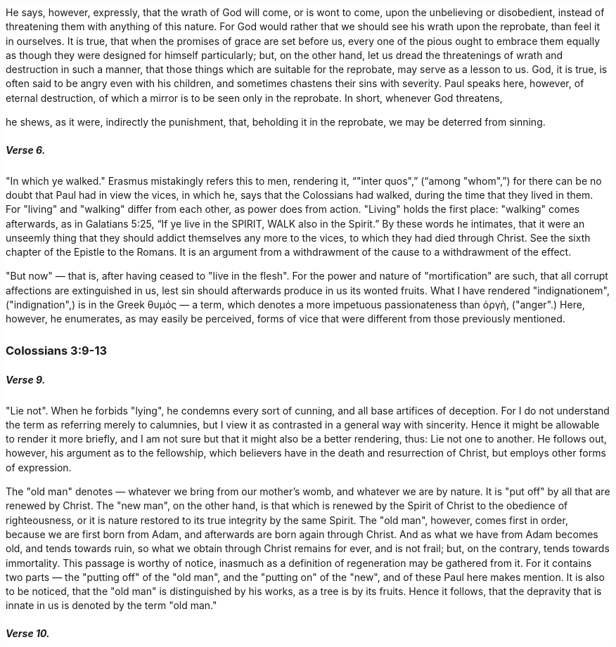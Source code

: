 He says, however, expressly, that the wrath of God will come, or is wont to come, upon the unbelieving or disobedient, instead of threatening them with anything of this nature. For God would rather that we should see his wrath upon the reprobate, than feel it in ourselves. It is true, that when the promises of grace are set before us, every one of the pious ought to embrace them equally as though they were designed for himself particularly; but, on the other hand, let us dread the threatenings of wrath and destruction in such a manner, that those things which are suitable for the reprobate, may serve as a lesson to us. God, it is true, is often said to be angry even with his children, and sometimes chastens their sins with severity. Paul speaks here, however, of eternal destruction, of which a mirror is to be seen only in the reprobate. In short, whenever God threatens,

he shews, as it were, indirectly the punishment, that, beholding it in the reprobate, we may be deterred from sinning.

##### Verse 6.
  "In which ye walked." Erasmus mistakingly refers this to men, rendering it, “"inter quos",” (“among "whom",”) for there can be no doubt that Paul had in view the vices, in which he, says that the Colossians had walked, during the time that they lived in them. For "living" and "walking" differ from each other, as power does from action. "Living" holds the first place: "walking" comes afterwards, as in Galatians 5:25, “If ye live in the SPIRIT, WALK also in the Spirit.” By these words he intimates, that it were an unseemly thing that they should addict themselves any more to the vices, to which they had died through Christ. See the sixth chapter of the Epistle to the Romans. It is an argument from a withdrawment of the cause to a withdrawment of the effect.

 "But now" — that is, after having ceased to "live in the flesh". For the power and nature of "mortification" are such, that all corrupt affections are extinguished in us, lest sin should afterwards produce in us its wonted fruits. What I have rendered "indignationem", ("indignation",) is in the Greek θυμός — a term, which denotes a more impetuous passionateness than ὀργὴ, ("anger".) Here, however, he enumerates, as may easily be perceived, forms of vice that were different from those previously mentioned.

### Colossians 3:9-13

##### Verse 9.
 "Lie not". When he forbids "lying", he condemns every sort of cunning, and all base artifices of deception. For I do not understand the term as referring merely to calumnies, but I view it as contrasted in a general way with sincerity. Hence it might be allowable to render it more briefly, and I am not sure but that it might also be a better rendering, thus: Lie not one to another. He follows out, however, his argument as to the fellowship, which believers have in the death and resurrection of Christ, but employs other forms of expression.

The "old man" denotes — whatever we bring from our mother’s womb, and whatever we are by nature. It is "put off" by all that are renewed by Christ. The "new man", on the other hand, is that which is renewed by the Spirit of Christ to the obedience of righteousness, or it is nature restored to its true integrity by the same Spirit. The "old man", however, comes first in order, because we are first born from Adam, and afterwards are born again through Christ. And as what we have from Adam becomes old, and tends towards ruin, so what we obtain through Christ remains for ever, and is not frail; but, on the contrary, tends towards immortality. This passage is worthy of notice, inasmuch as a definition of regeneration may be gathered from it. For it contains two parts — the "putting off" of the "old man", and the "putting on" of the "new", and of these Paul here makes mention. It is also to be noticed, that the "old man" is distinguished by his works, as a tree is by its fruits. Hence it follows, that the depravity that is innate in us is denoted by the term "old man."

##### Verse 10.